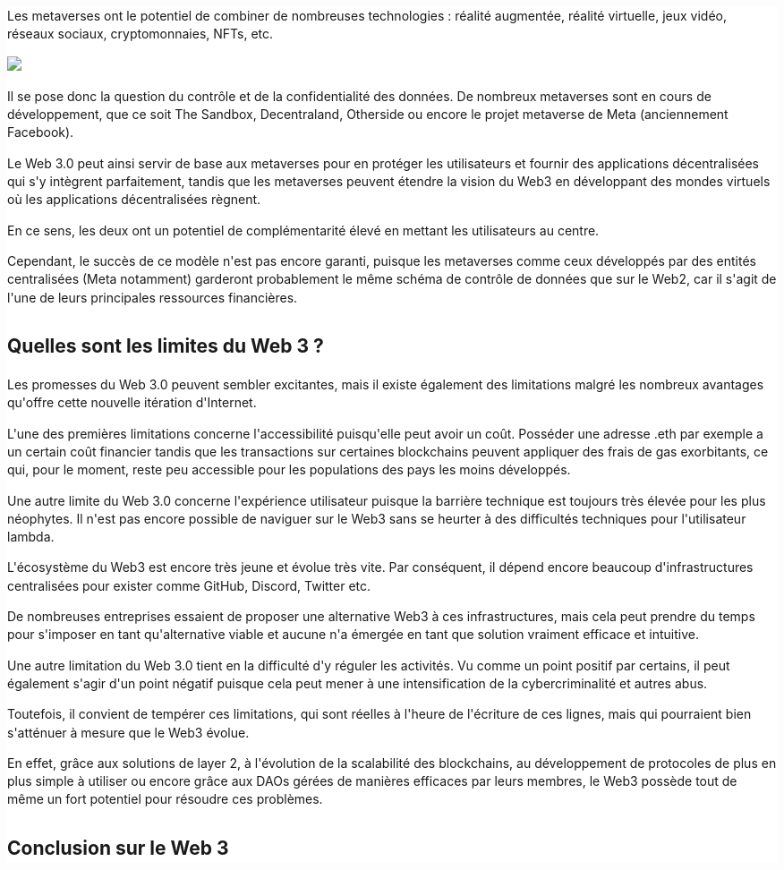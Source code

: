 Les metaverses ont le potentiel de combiner de nombreuses technologies : réalité augmentée, réalité virtuelle, jeux vidéo, réseaux sociaux, cryptomonnaies, NFTs, etc.

![](https://cryptoast.fr/wp-content/uploads/2022/06/Metaverse-et-Web3.png.webp)

Il se pose donc la question du contrôle et de la confidentialité des données. De nombreux metaverses sont en cours de développement, que ce soit The Sandbox, Decentraland, Otherside ou encore le projet metaverse de Meta (anciennement Facebook).

Le Web 3.0 peut ainsi servir de base aux metaverses pour en protéger les utilisateurs et fournir des applications décentralisées qui s'y intègrent parfaitement, tandis que les metaverses peuvent étendre la vision du Web3 en développant des mondes virtuels où les applications décentralisées règnent.

En ce sens, les deux ont un potentiel de complémentarité élevé en mettant les utilisateurs au centre.

Cependant, le succès de ce modèle n'est pas encore garanti, puisque les metaverses comme ceux développés par des entités centralisées (Meta notamment) garderont probablement le même schéma de contrôle de données que sur le Web2, car il s'agit de l'une de leurs principales ressources financières.

## Quelles sont les limites du Web 3 ?

Les promesses du Web 3.0 peuvent sembler excitantes, mais il existe également des limitations malgré les nombreux avantages qu'offre cette nouvelle itération d'Internet.

L'une des premières limitations concerne l'accessibilité puisqu'elle peut avoir un coût. Posséder une adresse .eth par exemple a un certain coût financier tandis que les transactions sur certaines blockchains peuvent appliquer des frais de gas exorbitants, ce qui, pour le moment, reste peu accessible pour les populations des pays les moins développés.

Une autre limite du Web 3.0 concerne l'expérience utilisateur puisque la barrière technique est toujours très élevée pour les plus néophytes. Il n'est pas encore possible de naviguer sur le Web3 sans se heurter à des difficultés techniques pour l'utilisateur lambda.

L'écosystème du Web3 est encore très jeune et évolue très vite. Par conséquent, il dépend encore beaucoup d'infrastructures centralisées pour exister comme GitHub, Discord, Twitter etc.

De nombreuses entreprises essaient de proposer une alternative Web3 à ces infrastructures, mais cela peut prendre du temps pour s'imposer en tant qu'alternative viable et aucune n'a émergée en tant que solution vraiment efficace et intuitive.

Une autre limitation du Web 3.0 tient en la difficulté d'y réguler les activités. Vu comme un point positif par certains, il peut également s'agir d'un point négatif puisque cela peut mener à une intensification de la cybercriminalité et autres abus.

Toutefois, il convient de tempérer ces limitations, qui sont réelles à l'heure de l'écriture de ces lignes, mais qui pourraient bien s'atténuer à mesure que le Web3 évolue.

En effet, grâce aux solutions de layer 2, à l'évolution de la scalabilité des blockchains, au développement de protocoles de plus en plus simple à utiliser ou encore grâce aux DAOs gérées de manières efficaces par leurs membres, le Web3 possède tout de même un fort potentiel pour résoudre ces problèmes.

## Conclusion sur le Web 3
